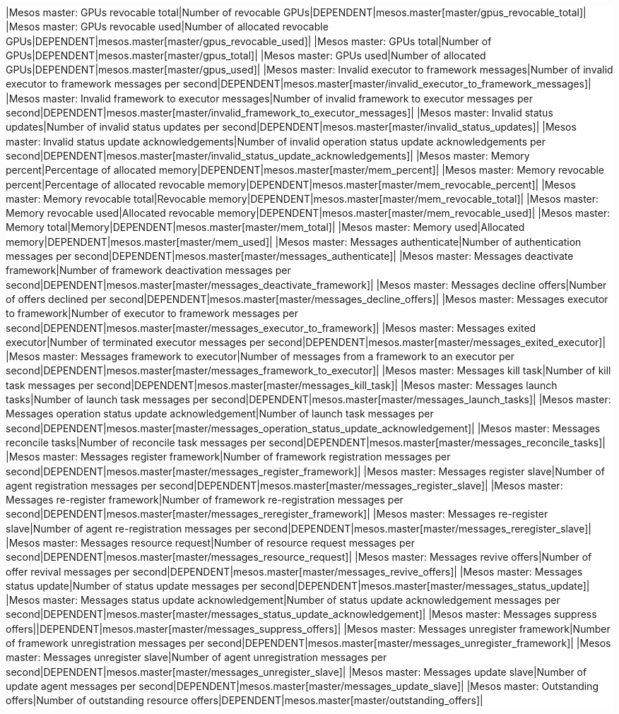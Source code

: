 |Mesos master: GPUs revocable total|Number of revocable GPUs|DEPENDENT|mesos.master[master/gpus_revocable_total]|
|Mesos master: GPUs revocable used|Number of allocated revocable GPUs|DEPENDENT|mesos.master[master/gpus_revocable_used]|
|Mesos master: GPUs total|Number of GPUs|DEPENDENT|mesos.master[master/gpus_total]|
|Mesos master: GPUs used|Number of allocated GPUs|DEPENDENT|mesos.master[master/gpus_used]|
|Mesos master: Invalid executor to framework messages|Number of invalid executor to framework messages per second|DEPENDENT|mesos.master[master/invalid_executor_to_framework_messages]|
|Mesos master: Invalid framework to executor messages|Number of invalid framework to executor messages per second|DEPENDENT|mesos.master[master/invalid_framework_to_executor_messages]|
|Mesos master: Invalid status updates|Number of invalid status updates per second|DEPENDENT|mesos.master[master/invalid_status_updates]|
|Mesos master: Invalid status update acknowledgements|Number of invalid operation status update acknowledgements per second|DEPENDENT|mesos.master[master/invalid_status_update_acknowledgements]|
|Mesos master: Memory percent|Percentage of allocated memory|DEPENDENT|mesos.master[master/mem_percent]|
|Mesos master: Memory revocable percent|Percentage of allocated revocable memory|DEPENDENT|mesos.master[master/mem_revocable_percent]|
|Mesos master: Memory revocable total|Revocable memory|DEPENDENT|mesos.master[master/mem_revocable_total]|
|Mesos master: Memory revocable used|Allocated revocable memory|DEPENDENT|mesos.master[master/mem_revocable_used]|
|Mesos master: Memory total|Memory|DEPENDENT|mesos.master[master/mem_total]|
|Mesos master: Memory used|Allocated memory|DEPENDENT|mesos.master[master/mem_used]|
|Mesos master: Messages authenticate|Number of authentication messages per second|DEPENDENT|mesos.master[master/messages_authenticate]|
|Mesos master: Messages deactivate framework|Number of framework deactivation messages per second|DEPENDENT|mesos.master[master/messages_deactivate_framework]|
|Mesos master: Messages decline offers|Number of offers declined per second|DEPENDENT|mesos.master[master/messages_decline_offers]|
|Mesos master: Messages executor to framework|Number of executor to framework messages per second|DEPENDENT|mesos.master[master/messages_executor_to_framework]|
|Mesos master: Messages exited executor|Number of terminated executor messages per second|DEPENDENT|mesos.master[master/messages_exited_executor]|
|Mesos master: Messages framework to executor|Number of messages from a framework to an executor per second|DEPENDENT|mesos.master[master/messages_framework_to_executor]|
|Mesos master: Messages kill task|Number of kill task messages per second|DEPENDENT|mesos.master[master/messages_kill_task]|
|Mesos master: Messages launch tasks|Number of launch task messages per second|DEPENDENT|mesos.master[master/messages_launch_tasks]|
|Mesos master: Messages operation status update acknowledgement|Number of launch task messages per second|DEPENDENT|mesos.master[master/messages_operation_status_update_acknowledgement]|
|Mesos master: Messages reconcile tasks|Number of reconcile task messages per second|DEPENDENT|mesos.master[master/messages_reconcile_tasks]|
|Mesos master: Messages register framework|Number of framework registration messages per second|DEPENDENT|mesos.master[master/messages_register_framework]|
|Mesos master: Messages register slave|Number of agent registration messages per second|DEPENDENT|mesos.master[master/messages_register_slave]|
|Mesos master: Messages re-register framework|Number of framework re-registration messages per second|DEPENDENT|mesos.master[master/messages_reregister_framework]|
|Mesos master: Messages re-register slave|Number of agent re-registration messages per second|DEPENDENT|mesos.master[master/messages_reregister_slave]|
|Mesos master: Messages resource request|Number of resource request messages per second|DEPENDENT|mesos.master[master/messages_resource_request]|
|Mesos master: Messages revive offers|Number of offer revival messages per second|DEPENDENT|mesos.master[master/messages_revive_offers]|
|Mesos master: Messages status update|Number of status update messages per second|DEPENDENT|mesos.master[master/messages_status_update]|
|Mesos master: Messages status update acknowledgement|Number of status update acknowledgement messages per second|DEPENDENT|mesos.master[master/messages_status_update_acknowledgement]|
|Mesos master: Messages suppress offers||DEPENDENT|mesos.master[master/messages_suppress_offers]|
|Mesos master: Messages unregister framework|Number of framework unregistration messages per second|DEPENDENT|mesos.master[master/messages_unregister_framework]|
|Mesos master: Messages unregister slave|Number of agent unregistration messages per second|DEPENDENT|mesos.master[master/messages_unregister_slave]|
|Mesos master: Messages update slave|Number of update agent messages per second|DEPENDENT|mesos.master[master/messages_update_slave]|
|Mesos master: Outstanding offers|Number of outstanding resource offers|DEPENDENT|mesos.master[master/outstanding_offers]|